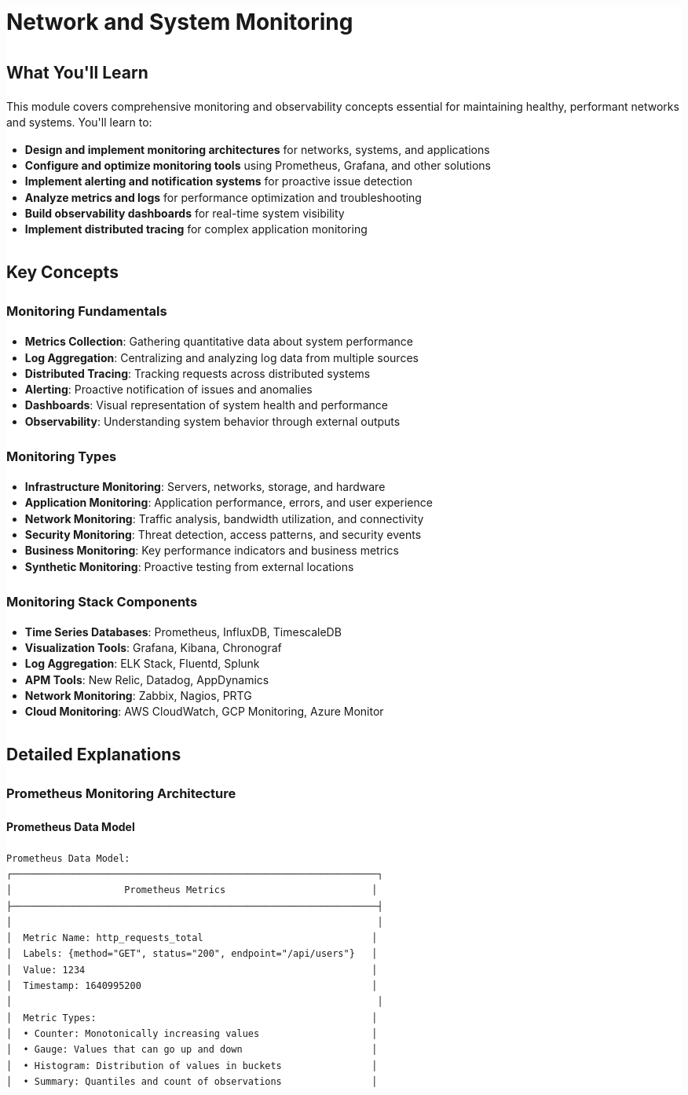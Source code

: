 # Network and System Monitoring

## What You'll Learn

This module covers comprehensive monitoring and observability concepts essential for maintaining healthy, performant networks and systems. You'll learn to:
- **Design and implement monitoring architectures** for networks, systems, and applications
- **Configure and optimize monitoring tools** using Prometheus, Grafana, and other solutions
- **Implement alerting and notification systems** for proactive issue detection
- **Analyze metrics and logs** for performance optimization and troubleshooting
- **Build observability dashboards** for real-time system visibility
- **Implement distributed tracing** for complex application monitoring

## Key Concepts

### Monitoring Fundamentals
- **Metrics Collection**: Gathering quantitative data about system performance
- **Log Aggregation**: Centralizing and analyzing log data from multiple sources
- **Distributed Tracing**: Tracking requests across distributed systems
- **Alerting**: Proactive notification of issues and anomalies
- **Dashboards**: Visual representation of system health and performance
- **Observability**: Understanding system behavior through external outputs

### Monitoring Types
- **Infrastructure Monitoring**: Servers, networks, storage, and hardware
- **Application Monitoring**: Application performance, errors, and user experience
- **Network Monitoring**: Traffic analysis, bandwidth utilization, and connectivity
- **Security Monitoring**: Threat detection, access patterns, and security events
- **Business Monitoring**: Key performance indicators and business metrics
- **Synthetic Monitoring**: Proactive testing from external locations

### Monitoring Stack Components
- **Time Series Databases**: Prometheus, InfluxDB, TimescaleDB
- **Visualization Tools**: Grafana, Kibana, Chronograf
- **Log Aggregation**: ELK Stack, Fluentd, Splunk
- **APM Tools**: New Relic, Datadog, AppDynamics
- **Network Monitoring**: Zabbix, Nagios, PRTG
- **Cloud Monitoring**: AWS CloudWatch, GCP Monitoring, Azure Monitor

## Detailed Explanations

### Prometheus Monitoring Architecture

#### Prometheus Data Model
```
Prometheus Data Model:
┌─────────────────────────────────────────────────────────────────┐
│                    Prometheus Metrics                          │
├─────────────────────────────────────────────────────────────────┤
│                                                                 │
│  Metric Name: http_requests_total                              │
│  Labels: {method="GET", status="200", endpoint="/api/users"}   │
│  Value: 1234                                                   │
│  Timestamp: 1640995200                                         │
│                                                                 │
│  Metric Types:                                                 │
│  • Counter: Monotonically increasing values                    │
│  • Gauge: Values that can go up and down                       │
│  • Histogram: Distribution of values in buckets                │
│  • Summary: Quantiles and count of observations                │
```